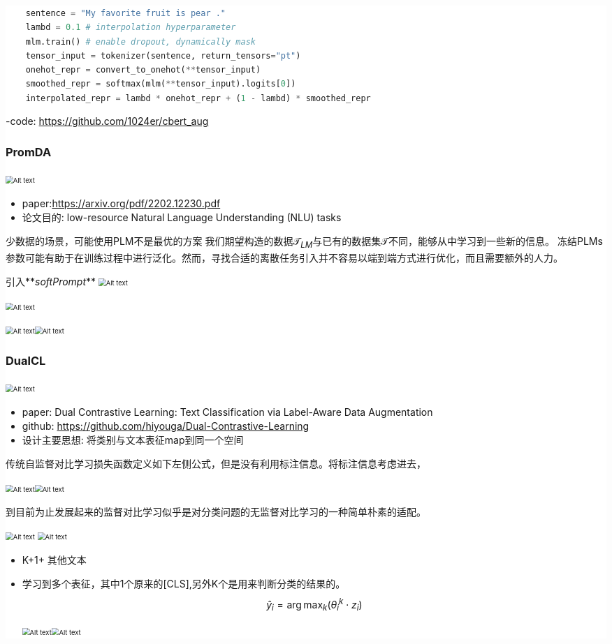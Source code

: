 ```python
	sentence = "My favorite fruit is pear ."
	lambd = 0.1 # interpolation hyperparameter
	mlm.train() # enable dropout, dynamically mask
	tensor_input = tokenizer(sentence, return_tensors="pt")
	onehot_repr = convert_to_onehot(**tensor_input)
	smoothed_repr = softmax(mlm(**tensor_input).logits[0])
	interpolated_repr = lambd * onehot_repr + (1 - lambd) * smoothed_repr
```

-code: https://github.com/1024er/cbert_aug

### PromDA
<img src="https://cdn.jsdelivr.net/gh/cwlseu/deepindeed_repo@main/img/202209030351964.png" alt="Alt text" style="zoom:67%;" />

- paper:https://arxiv.org/pdf/2202.12230.pdf
- 论文目的: low-resource Natural Language Understanding (NLU) tasks

少数据的场景，可能使用PLM不是最优的方案
我们期望构造的数据$\mathcal{T}_{LM}$与已有的数据集$\mathcal{T}$不同，能够从中学习到一些新的信息。
冻结PLMs参数可能有助于在训练过程中进行泛化。然而，寻找合适的离散任务引入并不容易以端到端方式进行优化，而且需要额外的人力。

引入**$soft Prompt$**
<img src="https://cdn.jsdelivr.net/gh/cwlseu/deepindeed_repo@main/img/202209030351292.png" alt="Alt text" style="zoom:67%;" />

<img src="https://cdn.jsdelivr.net/gh/cwlseu/deepindeed_repo@main/img/202209030351728.png" alt="Alt text" style="zoom:67%;" />

<img src="https://cdn.jsdelivr.net/gh/cwlseu/deepindeed_repo@main/images/1646293978880.png" alt="Alt text" style="zoom:67%;" /><img src="https://cdn.jsdelivr.net/gh/cwlseu/deepindeed_repo@main/images/1646293992580.png" alt="Alt text" style="zoom:67%;" />


### DualCL
<img src="https://cdn.jsdelivr.net/gh/cwlseu/deepindeed_repo@main/img/202209030352998.png" alt="Alt text" style="zoom:67%;" />

- paper: Dual Contrastive Learning: Text Classification via Label-Aware Data Augmentation
- github: https://github.com/hiyouga/Dual-Contrastive-Learning
- 设计主要思想: 将类别与文本表征map到同一个空间

传统自监督对比学习损失函数定义如下左侧公式，但是没有利用标注信息。将标注信息考虑进去，

<img src="https://cdn.jsdelivr.net/gh/cwlseu/deepindeed_repo@main/images/202209030352067.png" alt="Alt text" style="zoom:67%;" /><img src="https://cdn.jsdelivr.net/gh/cwlseu/deepindeed_repo@main/images/202209030352672.png" alt="Alt text" style="zoom:67%;" />



到目前为止发展起来的监督对比学习似乎是对分类问题的无监督对比学习的一种简单朴素的适配。

<img src="https://cdn.jsdelivr.net/gh/cwlseu/deepindeed_repo@main/img/202209030352328.png" alt="Alt text" style="zoom:67%;" />

<img src="https://cdn.jsdelivr.net/gh/cwlseu/deepindeed_repo@main/img/202209030352671.png" alt="Alt text" style="zoom:67%;" />

- K+1+ 其他文本

- 学习到多个表征，其中1个原来的[CLS],另外K个是用来判断分类的结果的。$$ \hat{y}_i = \arg\max_k(\theta_i^k \cdot z_i)$$

  <img src="https://cdn.jsdelivr.net/gh/cwlseu/deepindeed_repo@main/images/202209030352326-20221117002647446.png" alt="Alt text" style="zoom:67%;" /><img src="https://cdn.jsdelivr.net/gh/cwlseu/deepindeed_repo@main/images/202209030352085.png" alt="Alt text" style="zoom:67%;" />


[^1]: Steven Y. Feng, Varun Gangal, Jason Wei, Sarath Chandar, Soroush Vosoughi, Teruko Mitamura, & Eduard Hovy (2021). A Survey of Data Augmentation Approaches for NLP Meeting of the Association for Computational Linguistics.
[^2]: Markus Bayer, Marc-André Kaufhold, & Christian Reuter (2021). A Survey on Data Augmentation for Text Classification.. arXiv: Computation and Language.
[^3]: Amit Chaudhary(2020). A Visual Survey of Data Augmentation in NLP. https://amitness.com/2020/05/data-augmentation-for-nlp
[^4]: Liu, P. ,  Yuan, W. ,  Fu, J. ,  Jiang, Z. ,  Hayashi, H. , &  Neubig, G. . (2021). Pre-train, prompt, and predict: a systematic survey of prompting methods in natural language processing.
[^5]: Li, B. , Hou, Y. , & Che, W. . (2021). Data augmentation approaches in natural language processing: a survey.
[^6]: https://zhuanlan.zhihu.com/p/91269728
[^7]:  https://github.com/jasonwei20/eda_nlp
[^8]: https://github.com/google-research/uda
[^9]: https://github.com/makcedward/nlpaug
[^10]: https://github.com/zhanlaoban/eda_nlp_for_Chinese
[^11]: EDA/ Easy Data Augmentation Techniques for Boosting Performance on Text Classification Tasks
[^中文词向量]: https://github.com/Embedding/Chinese-Word-Vectors